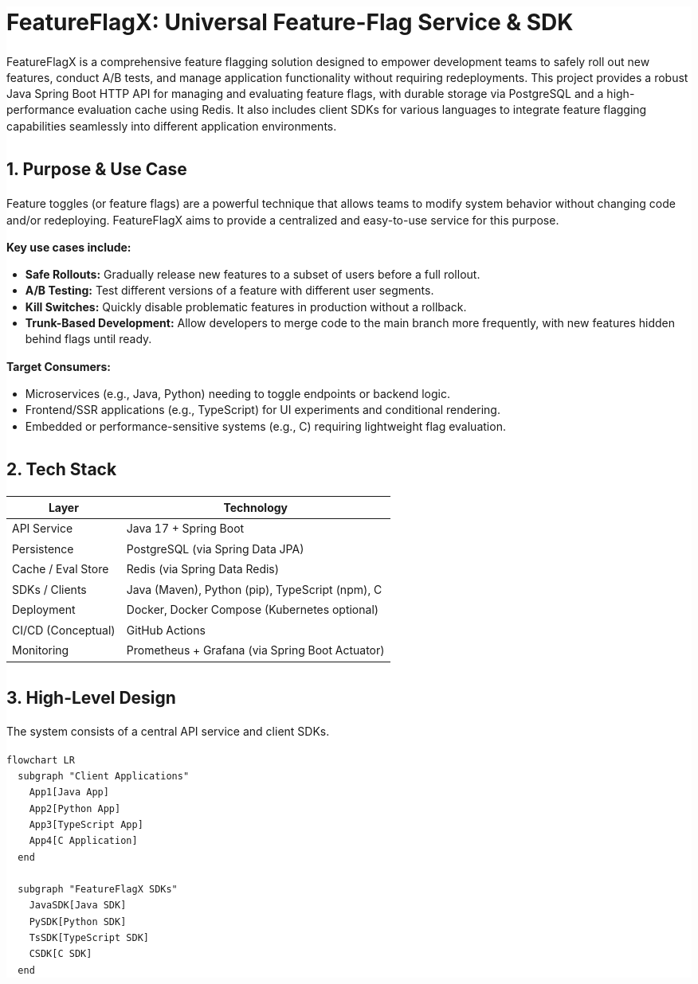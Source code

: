 # FeatureFlagX: Universal Feature-Flag Service & SDK

FeatureFlagX is a comprehensive feature flagging solution designed to empower development teams to safely roll out new features, conduct A/B tests, and manage application functionality without requiring redeployments. This project provides a robust Java Spring Boot HTTP API for managing and evaluating feature flags, with durable storage via PostgreSQL and a high-performance evaluation cache using Redis. It also includes client SDKs for various languages to integrate feature flagging capabilities seamlessly into different application environments.

## 1. Purpose & Use Case

Feature toggles (or feature flags) are a powerful technique that allows teams to modify system behavior without changing code and/or redeploying. FeatureFlagX aims to provide a centralized and easy-to-use service for this purpose.

**Key use cases include:**
- **Safe Rollouts:** Gradually release new features to a subset of users before a full rollout.
- **A/B Testing:** Test different versions of a feature with different user segments.
- **Kill Switches:** Quickly disable problematic features in production without a rollback.
- **Trunk-Based Development:** Allow developers to merge code to the main branch more frequently, with new features hidden behind flags until ready.

**Target Consumers:**
- Microservices (e.g., Java, Python) needing to toggle endpoints or backend logic.
- Frontend/SSR applications (e.g., TypeScript) for UI experiments and conditional rendering.
- Embedded or performance-sensitive systems (e.g., C) requiring lightweight flag evaluation.

## 2. Tech Stack

| Layer              | Technology                                      |
|--------------------|-------------------------------------------------|
| API Service        | Java 17 + Spring Boot                           |
| Persistence        | PostgreSQL (via Spring Data JPA)                |
| Cache / Eval Store | Redis (via Spring Data Redis)                   |
| SDKs / Clients     | Java (Maven), Python (pip), TypeScript (npm), C |
| Deployment         | Docker, Docker Compose (Kubernetes optional)    |
| CI/CD (Conceptual) | GitHub Actions                                  |
| Monitoring         | Prometheus + Grafana (via Spring Boot Actuator) |

## 3. High-Level Design

The system consists of a central API service and client SDKs.

```mermaid
flowchart LR
  subgraph "Client Applications"
    App1[Java App]
    App2[Python App]
    App3[TypeScript App]
    App4[C Application]
  end

  subgraph "FeatureFlagX SDKs"
    JavaSDK[Java SDK]
    PySDK[Python SDK]
    TsSDK[TypeScript SDK]
    CSDK[C SDK]
  end
```